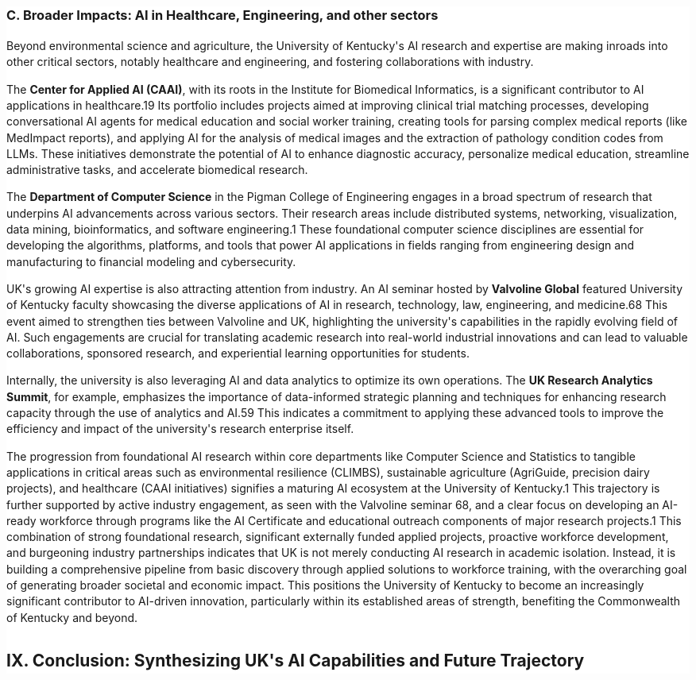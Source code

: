 ### **C. Broader Impacts: AI in Healthcare, Engineering, and other sectors**

Beyond environmental science and agriculture, the University of Kentucky's AI research and expertise are making inroads into other critical sectors, notably healthcare and engineering, and fostering collaborations with industry.

The **Center for Applied AI (CAAI)**, with its roots in the Institute for Biomedical Informatics, is a significant contributor to AI applications in healthcare.19 Its portfolio includes projects aimed at improving clinical trial matching processes, developing conversational AI agents for medical education and social worker training, creating tools for parsing complex medical reports (like MedImpact reports), and applying AI for the analysis of medical images and the extraction of pathology condition codes from LLMs. These initiatives demonstrate the potential of AI to enhance diagnostic accuracy, personalize medical education, streamline administrative tasks, and accelerate biomedical research.

The **Department of Computer Science** in the Pigman College of Engineering engages in a broad spectrum of research that underpins AI advancements across various sectors. Their research areas include distributed systems, networking, visualization, data mining, bioinformatics, and software engineering.1 These foundational computer science disciplines are essential for developing the algorithms, platforms, and tools that power AI applications in fields ranging from engineering design and manufacturing to financial modeling and cybersecurity.

UK's growing AI expertise is also attracting attention from industry. An AI seminar hosted by **Valvoline Global** featured University of Kentucky faculty showcasing the diverse applications of AI in research, technology, law, engineering, and medicine.68 This event aimed to strengthen ties between Valvoline and UK, highlighting the university's capabilities in the rapidly evolving field of AI. Such engagements are crucial for translating academic research into real-world industrial innovations and can lead to valuable collaborations, sponsored research, and experiential learning opportunities for students.

Internally, the university is also leveraging AI and data analytics to optimize its own operations. The **UK Research Analytics Summit**, for example, emphasizes the importance of data-informed strategic planning and techniques for enhancing research capacity through the use of analytics and AI.59 This indicates a commitment to applying these advanced tools to improve the efficiency and impact of the university's research enterprise itself.

The progression from foundational AI research within core departments like Computer Science and Statistics to tangible applications in critical areas such as environmental resilience (CLIMBS), sustainable agriculture (AgriGuide, precision dairy projects), and healthcare (CAAI initiatives) signifies a maturing AI ecosystem at the University of Kentucky.1 This trajectory is further supported by active industry engagement, as seen with the Valvoline seminar 68, and a clear focus on developing an AI-ready workforce through programs like the AI Certificate and educational outreach components of major research projects.1 This combination of strong foundational research, significant externally funded applied projects, proactive workforce development, and burgeoning industry partnerships indicates that UK is not merely conducting AI research in academic isolation. Instead, it is building a comprehensive pipeline from basic discovery through applied solutions to workforce training, with the overarching goal of generating broader societal and economic impact. This positions the University of Kentucky to become an increasingly significant contributor to AI-driven innovation, particularly within its established areas of strength, benefiting the Commonwealth of Kentucky and beyond.

## **IX. Conclusion: Synthesizing UK's AI Capabilities and Future Trajectory**
